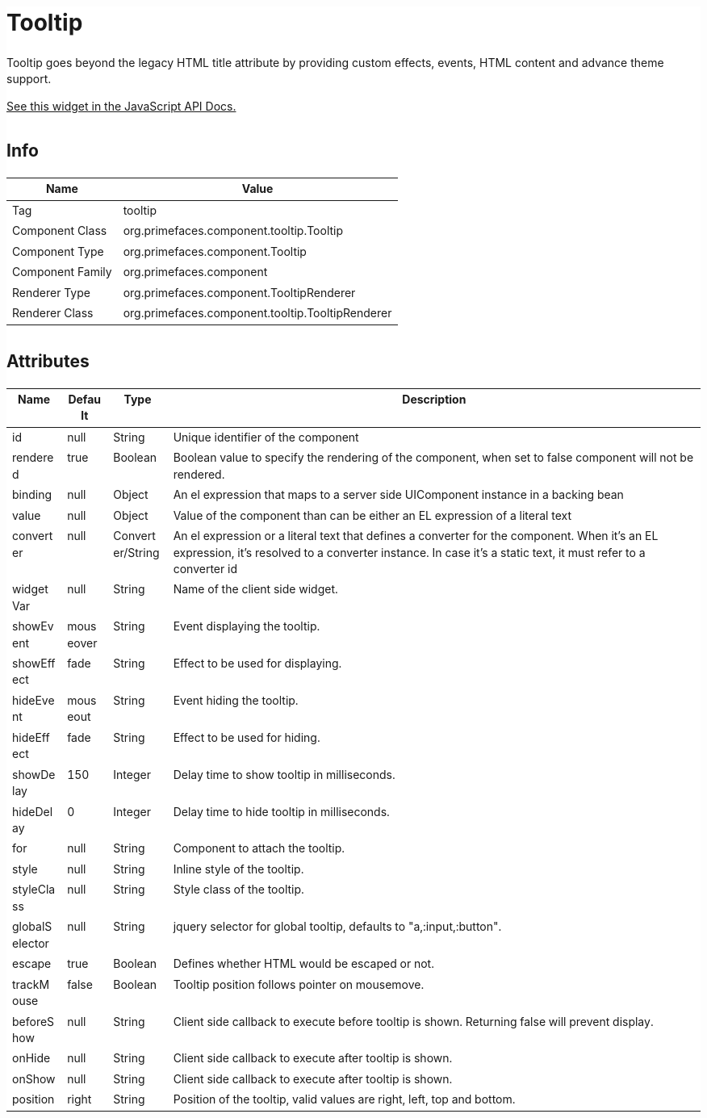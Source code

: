 # Tooltip

Tooltip goes beyond the legacy HTML title attribute by providing custom effects, events, HTML content
and advance theme support.

[See this widget in the JavaScript API Docs.](../../jsdocs/classes/primefaces.widget.tooltip.html)

## Info

| Name | Value |
| --- | --- |
| Tag | tooltip
| Component Class | org.primefaces.component.tooltip.Tooltip
| Component Type | org.primefaces.component.Tooltip
| Component Family | org.primefaces.component |
| Renderer Type | org.primefaces.component.TooltipRenderer
| Renderer Class | org.primefaces.component.tooltip.TooltipRenderer

## Attributes

| Name | Default | Type | Description |
| --- | --- | --- | --- |
id | null | String | Unique identifier of the component
rendered | true | Boolean | Boolean value to specify the rendering of the component, when set to false component will not be rendered.
binding | null | Object | An el expression that maps to a server side UIComponent instance in a backing bean
value | null | Object | Value of the component than can be either an EL expression of a literal text
converter | null | Converter/String | An el expression or a literal text that defines a converter for the component. When it’s an EL expression, it’s resolved to a converter instance. In case it’s a static text, it must refer to a converter id
widgetVar | null | String | Name of the client side widget.
showEvent | mouseover | String | Event displaying the tooltip.
showEffect | fade | String | Effect to be used for displaying.
hideEvent | mouseout | String | Event hiding the tooltip.
hideEffect | fade | String | Effect to be used for hiding.
showDelay | 150 | Integer | Delay time to show tooltip in milliseconds.
hideDelay | 0 | Integer | Delay time to hide tooltip in milliseconds.
for | null | String | Component to attach the tooltip.
style | null | String | Inline style of the tooltip.
styleClass | null | String | Style class of the tooltip.
globalSelector | null | String | jquery selector for global tooltip, defaults to "a,:input,:button".
escape | true | Boolean | Defines whether HTML would be escaped or not.
trackMouse | false | Boolean | Tooltip position follows pointer on mousemove.
beforeShow | null | String | Client side callback to execute before tooltip is shown. Returning false will prevent display.
onHide | null | String | Client side callback to execute after tooltip is shown.
onShow | null | String | Client side callback to execute after tooltip is shown.
position | right | String | Position of the tooltip, valid values are right, left, top and bottom.
